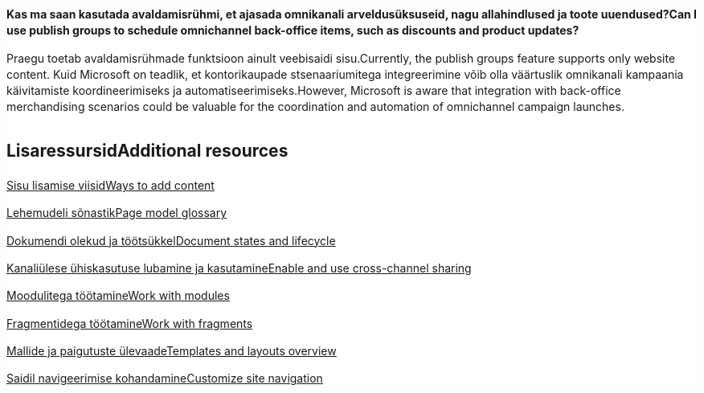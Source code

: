 <span data-ttu-id="7b68c-197">**Kas ma saan kasutada avaldamisrühmi, et ajasada omnikanali arveldusüksuseid, nagu allahindlused ja toote uuendused?**</span><span class="sxs-lookup"><span data-stu-id="7b68c-197">**Can I use publish groups to schedule omnichannel back-office items, such as discounts and product updates?**</span></span>

<span data-ttu-id="7b68c-198">Praegu toetab avaldamisrühmade funktsioon ainult veebisaidi sisu.</span><span class="sxs-lookup"><span data-stu-id="7b68c-198">Currently, the publish groups feature supports only website content.</span></span> <span data-ttu-id="7b68c-199">Kuid Microsoft on teadlik, et kontorikaupade stsenaariumitega integreerimine võib olla väärtuslik omnikanali kampaania käivitamiste koordineerimiseks ja automatiseerimiseks.</span><span class="sxs-lookup"><span data-stu-id="7b68c-199">However, Microsoft is aware that integration with back-office merchandising scenarios could be valuable for the coordination and automation of omnichannel campaign launches.</span></span>

## <a name="additional-resources"></a><span data-ttu-id="7b68c-200">Lisaressursid</span><span class="sxs-lookup"><span data-stu-id="7b68c-200">Additional resources</span></span>

[<span data-ttu-id="7b68c-201">Sisu lisamise viisid</span><span class="sxs-lookup"><span data-stu-id="7b68c-201">Ways to add content</span></span>](add-manage-content.md)

[<span data-ttu-id="7b68c-202">Lehemudeli sõnastik</span><span class="sxs-lookup"><span data-stu-id="7b68c-202">Page model glossary</span></span>](page-elements-overview.md)

[<span data-ttu-id="7b68c-203">Dokumendi olekud ja töötsükkel</span><span class="sxs-lookup"><span data-stu-id="7b68c-203">Document states and lifecycle</span></span>](document-states-overview.md)

[<span data-ttu-id="7b68c-204">Kanaliülese ühiskasutuse lubamine ja kasutamine</span><span class="sxs-lookup"><span data-stu-id="7b68c-204">Enable and use cross-channel sharing</span></span>](cross-channel-sharing.md)

[<span data-ttu-id="7b68c-205">Moodulitega töötamine</span><span class="sxs-lookup"><span data-stu-id="7b68c-205">Work with modules</span></span>](work-with-modules.md)

[<span data-ttu-id="7b68c-206">Fragmentidega töötamine</span><span class="sxs-lookup"><span data-stu-id="7b68c-206">Work with fragments</span></span>](work-with-fragments.md)

[<span data-ttu-id="7b68c-207">Mallide ja paigutuste ülevaade</span><span class="sxs-lookup"><span data-stu-id="7b68c-207">Templates and layouts overview</span></span>](templates-layouts-overview.md)

[<span data-ttu-id="7b68c-208">Saidil navigeerimise kohandamine</span><span class="sxs-lookup"><span data-stu-id="7b68c-208">Customize site navigation</span></span>](customize-site-navigation.md)
